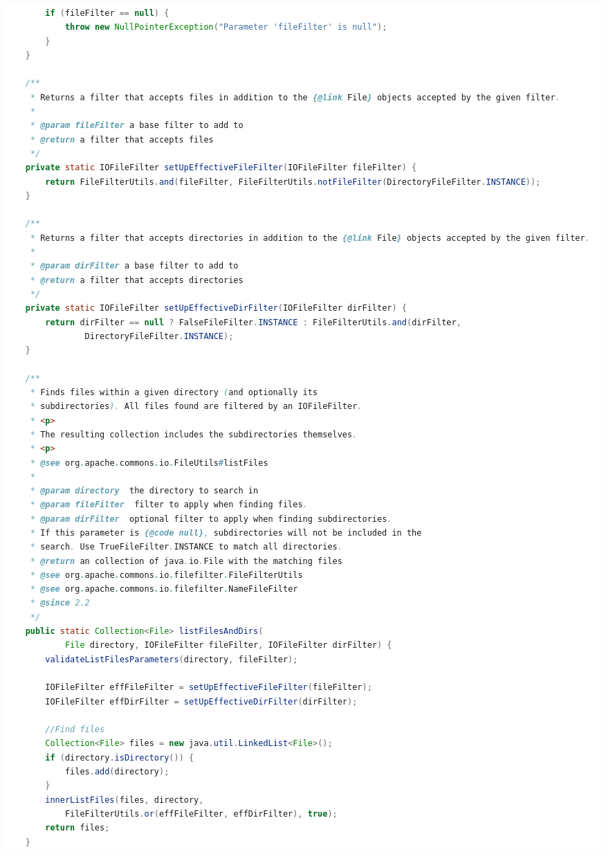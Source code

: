 ```java
        if (fileFilter == null) {
            throw new NullPointerException("Parameter 'fileFilter' is null");
        }
    }

    /**
     * Returns a filter that accepts files in addition to the {@link File} objects accepted by the given filter.
     * 
     * @param fileFilter a base filter to add to
     * @return a filter that accepts files 
     */
    private static IOFileFilter setUpEffectiveFileFilter(IOFileFilter fileFilter) {
        return FileFilterUtils.and(fileFilter, FileFilterUtils.notFileFilter(DirectoryFileFilter.INSTANCE));
    }

    /**
     * Returns a filter that accepts directories in addition to the {@link File} objects accepted by the given filter.
     * 
     * @param dirFilter a base filter to add to
     * @return a filter that accepts directories 
     */
    private static IOFileFilter setUpEffectiveDirFilter(IOFileFilter dirFilter) {
        return dirFilter == null ? FalseFileFilter.INSTANCE : FileFilterUtils.and(dirFilter,
                DirectoryFileFilter.INSTANCE);
    }

    /**
     * Finds files within a given directory (and optionally its
     * subdirectories). All files found are filtered by an IOFileFilter.
     * <p>
     * The resulting collection includes the subdirectories themselves.
     * <p>
     * @see org.apache.commons.io.FileUtils#listFiles  
     *
     * @param directory  the directory to search in
     * @param fileFilter  filter to apply when finding files.
     * @param dirFilter  optional filter to apply when finding subdirectories.
     * If this parameter is {@code null}, subdirectories will not be included in the
     * search. Use TrueFileFilter.INSTANCE to match all directories.
     * @return an collection of java.io.File with the matching files
     * @see org.apache.commons.io.filefilter.FileFilterUtils
     * @see org.apache.commons.io.filefilter.NameFileFilter
     * @since 2.2
     */
    public static Collection<File> listFilesAndDirs(
            File directory, IOFileFilter fileFilter, IOFileFilter dirFilter) {
        validateListFilesParameters(directory, fileFilter);

        IOFileFilter effFileFilter = setUpEffectiveFileFilter(fileFilter);
        IOFileFilter effDirFilter = setUpEffectiveDirFilter(dirFilter);

        //Find files
        Collection<File> files = new java.util.LinkedList<File>();
        if (directory.isDirectory()) {
            files.add(directory);
        }
        innerListFiles(files, directory,
            FileFilterUtils.or(effFileFilter, effDirFilter), true);
        return files;
    }
```